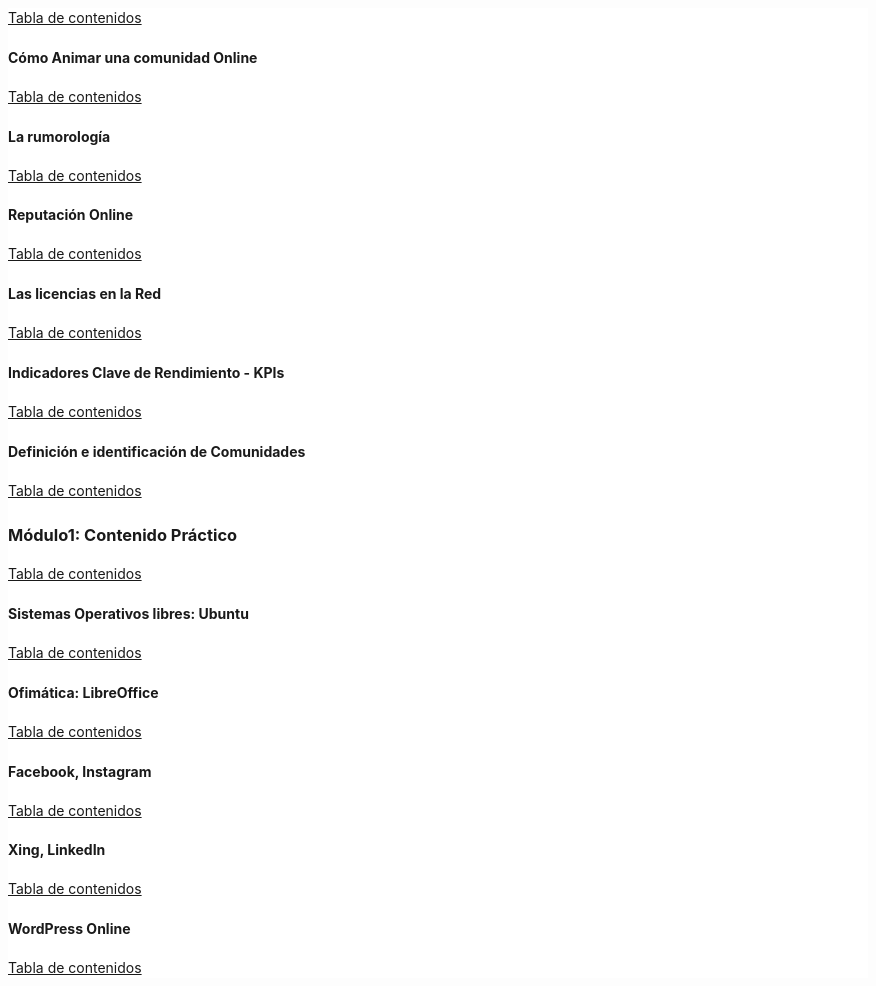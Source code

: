 [Tabla de contenidos](#tabla-de-contenidos)


#### Cómo Animar una comunidad Online

[Tabla de contenidos](#tabla-de-contenidos)


#### La rumorología

[Tabla de contenidos](#tabla-de-contenidos)


#### Reputación Online

[Tabla de contenidos](#tabla-de-contenidos)


#### Las licencias en la Red

[Tabla de contenidos](#tabla-de-contenidos)


#### Indicadores Clave de Rendimiento - KPIs

[Tabla de contenidos](#tabla-de-contenidos)


#### Definición e identificación de Comunidades

[Tabla de contenidos](#tabla-de-contenidos)


### Módulo1: Contenido Práctico

[Tabla de contenidos](#tabla-de-contenidos)


#### Sistemas Operativos libres: Ubuntu

[Tabla de contenidos](#tabla-de-contenidos)


#### Ofimática: LibreOffice

[Tabla de contenidos](#tabla-de-contenidos)


#### Facebook, Instagram

[Tabla de contenidos](#tabla-de-contenidos)


#### Xing, LinkedIn

[Tabla de contenidos](#tabla-de-contenidos)


#### WordPress Online

[Tabla de contenidos](#tabla-de-contenidos)

